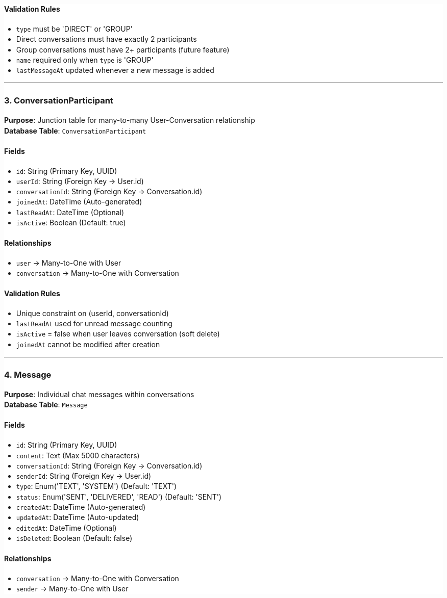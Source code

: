 #### Validation Rules
- `type` must be 'DIRECT' or 'GROUP'
- Direct conversations must have exactly 2 participants
- Group conversations must have 2+ participants (future feature)
- `name` required only when `type` is 'GROUP'
- `lastMessageAt` updated whenever a new message is added

---

### 3. ConversationParticipant
**Purpose**: Junction table for many-to-many User-Conversation relationship  
**Database Table**: `ConversationParticipant`

#### Fields
- `id`: String (Primary Key, UUID)
- `userId`: String (Foreign Key → User.id)
- `conversationId`: String (Foreign Key → Conversation.id)
- `joinedAt`: DateTime (Auto-generated)
- `lastReadAt`: DateTime (Optional)
- `isActive`: Boolean (Default: true)

#### Relationships
- `user` → Many-to-One with User
- `conversation` → Many-to-One with Conversation

#### Validation Rules
- Unique constraint on (userId, conversationId)
- `lastReadAt` used for unread message counting
- `isActive` = false when user leaves conversation (soft delete)
- `joinedAt` cannot be modified after creation

---

### 4. Message
**Purpose**: Individual chat messages within conversations  
**Database Table**: `Message`

#### Fields
- `id`: String (Primary Key, UUID)
- `content`: Text (Max 5000 characters)
- `conversationId`: String (Foreign Key → Conversation.id)
- `senderId`: String (Foreign Key → User.id)
- `type`: Enum('TEXT', 'SYSTEM') (Default: 'TEXT')
- `status`: Enum('SENT', 'DELIVERED', 'READ') (Default: 'SENT')
- `createdAt`: DateTime (Auto-generated)
- `updatedAt`: DateTime (Auto-updated)
- `editedAt`: DateTime (Optional)
- `isDeleted`: Boolean (Default: false)

#### Relationships
- `conversation` → Many-to-One with Conversation
- `sender` → Many-to-One with User
